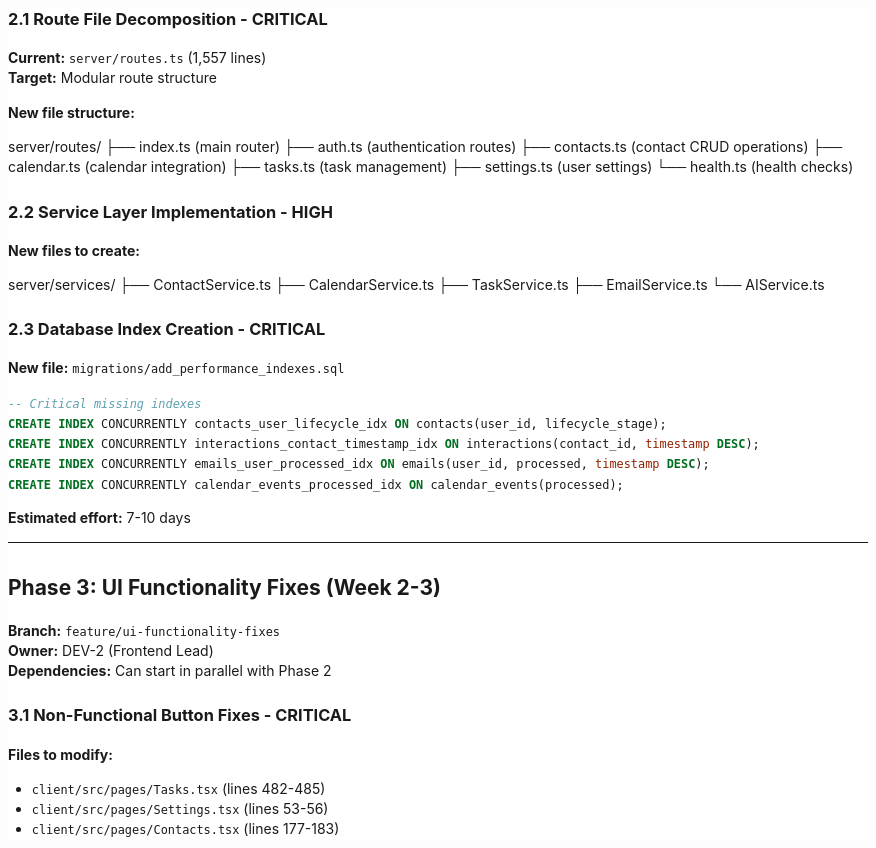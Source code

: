 ### 2.1 Route File Decomposition - CRITICAL

**Current:** `server/routes.ts` (1,557 lines)  
**Target:** Modular route structure

**New file structure:**

server/routes/
├── index.ts (main router)
├── auth.ts (authentication routes)
├── contacts.ts (contact CRUD operations)
├── calendar.ts (calendar integration)
├── tasks.ts (task management)
├── settings.ts (user settings)
└── health.ts (health checks)

### 2.2 Service Layer Implementation - HIGH

**New files to create:**

server/services/
├── ContactService.ts
├── CalendarService.ts
├── TaskService.ts
├── EmailService.ts
└── AIService.ts

### 2.3 Database Index Creation - CRITICAL

**New file:** `migrations/add_performance_indexes.sql`

```sql
-- Critical missing indexes
CREATE INDEX CONCURRENTLY contacts_user_lifecycle_idx ON contacts(user_id, lifecycle_stage);
CREATE INDEX CONCURRENTLY interactions_contact_timestamp_idx ON interactions(contact_id, timestamp DESC);
CREATE INDEX CONCURRENTLY emails_user_processed_idx ON emails(user_id, processed, timestamp DESC);
CREATE INDEX CONCURRENTLY calendar_events_processed_idx ON calendar_events(processed);
```

**Estimated effort:** 7-10 days

---

## Phase 3: UI Functionality Fixes (Week 2-3)

**Branch:** `feature/ui-functionality-fixes`  
**Owner:** DEV-2 (Frontend Lead)  
**Dependencies:** Can start in parallel with Phase 2

### 3.1 Non-Functional Button Fixes - CRITICAL

**Files to modify:**

- `client/src/pages/Tasks.tsx` (lines 482-485)
- `client/src/pages/Settings.tsx` (lines 53-56)
- `client/src/pages/Contacts.tsx` (lines 177-183)
